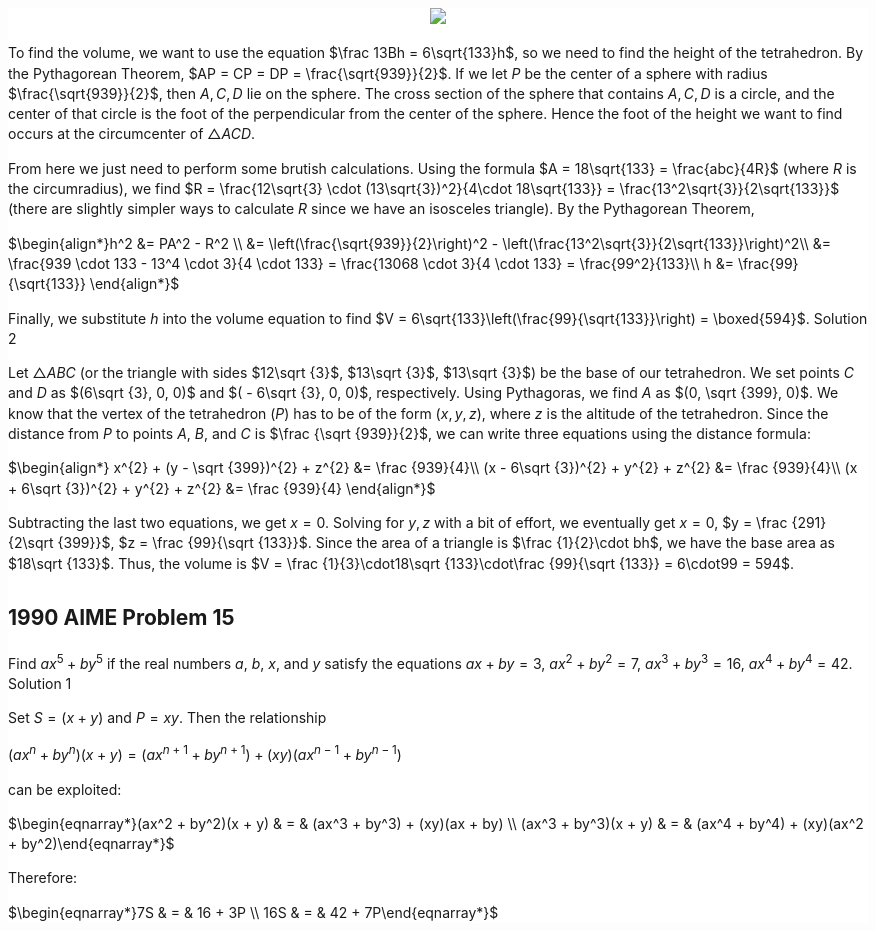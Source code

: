 <div align=center><img src="http://latex.artofproblemsolving.com/4/d/0/4d0542b2fd08bce2046cb8d05182b09ec35535e4.png" height="150px" /></div>

To find the volume, we want to use the equation $\frac 13Bh = 6\sqrt{133}h$, so we need to find the height of the tetrahedron. By the Pythagorean Theorem, $AP = CP = DP = \frac{\sqrt{939}}{2}$. If we let $P$ be the center of a sphere with radius $\frac{\sqrt{939}}{2}$, then $A,C,D$ lie on the sphere. The cross section of the sphere that contains $A,C,D$ is a circle, and the center of that circle is the foot of the perpendicular from the center of the sphere. Hence the foot of the height we want to find occurs at the circumcenter of $\triangle ACD$.

From here we just need to perform some brutish calculations. Using the formula $A = 18\sqrt{133} = \frac{abc}{4R}$ (where $R$ is the circumradius), we find $R = \frac{12\sqrt{3} \cdot (13\sqrt{3})^2}{4\cdot 18\sqrt{133}} = \frac{13^2\sqrt{3}}{2\sqrt{133}}$ (there are slightly simpler ways to calculate $R$ since we have an isosceles triangle). By the Pythagorean Theorem,

$\begin{align*}h^2 &= PA^2 - R^2 \\ &= \left(\frac{\sqrt{939}}{2}\right)^2 - \left(\frac{13^2\sqrt{3}}{2\sqrt{133}}\right)^2\\ &= \frac{939 \cdot 133 - 13^4 \cdot 3}{4 \cdot 133} = \frac{13068 \cdot 3}{4 \cdot 133} = \frac{99^2}{133}\\ h &= \frac{99}{\sqrt{133}} \end{align*}$

Finally, we substitute $h$ into the volume equation to find $V = 6\sqrt{133}\left(\frac{99}{\sqrt{133}}\right) = \boxed{594}$.
Solution 2

Let $\triangle{ABC}$ (or the triangle with sides $12\sqrt {3}$, $13\sqrt {3}$, $13\sqrt {3}$) be the base of our tetrahedron. We set points $C$ and $D$ as $(6\sqrt {3}, 0, 0)$ and $( - 6\sqrt {3}, 0, 0)$, respectively. Using Pythagoras, we find $A$ as $(0, \sqrt {399}, 0)$. We know that the vertex of the tetrahedron ($P$) has to be of the form $(x, y, z)$, where $z$ is the altitude of the tetrahedron. Since the distance from $P$ to points $A$, $B$, and $C$ is $\frac {\sqrt {939}}{2}$, we can write three equations using the distance formula:

$\begin{align*} x^{2} + (y - \sqrt {399})^{2} + z^{2} &= \frac {939}{4}\\ (x - 6\sqrt {3})^{2} + y^{2} + z^{2} &= \frac {939}{4}\\ (x + 6\sqrt {3})^{2} + y^{2} + z^{2} &= \frac {939}{4} \end{align*}$

Subtracting the last two equations, we get $x = 0$. Solving for $y,z$ with a bit of effort, we eventually get $x = 0$, $y = \frac {291}{2\sqrt {399}}$, $z = \frac {99}{\sqrt {133}}$. Since the area of a triangle is $\frac {1}{2}\cdot bh$, we have the base area as $18\sqrt {133}$. Thus, the volume is $V = \frac {1}{3}\cdot18\sqrt {133}\cdot\frac {99}{\sqrt {133}} = 6\cdot99 = 594$.


## 1990 AIME Problem 15

Find $ax^5 + by^5$ if the real numbers $a$, $b$, $x$, and $y$ satisfy the equations $ax + by = 3,$ $ax^2 + by^2 = 7,$ $ax^3 + by^3 = 16,$ $ax^4 + by^4 = 42.$
Solution 1

Set $S = (x + y)$ and $P = xy$. Then the relationship

$(ax^n + by^n)(x + y) = (ax^{n + 1} + by^{n + 1}) + (xy)(ax^{n - 1} + by^{n - 1})$

can be exploited:

$\begin{eqnarray*}(ax^2 + by^2)(x + y) & = & (ax^3 + by^3) + (xy)(ax + by) \\ (ax^3 + by^3)(x + y) & = & (ax^4 + by^4) + (xy)(ax^2 + by^2)\end{eqnarray*}$

Therefore:

$\begin{eqnarray*}7S & = & 16 + 3P \\ 16S & = & 42 + 7P\end{eqnarray*}$
